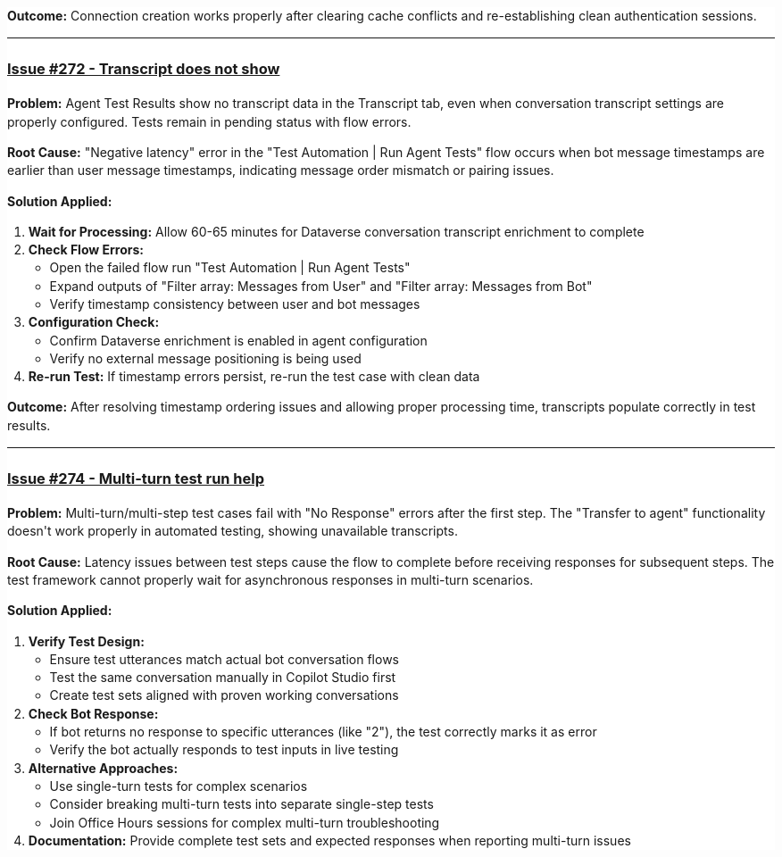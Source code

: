 **Outcome:** Connection creation works properly after clearing cache conflicts and re-establishing clean authentication sessions.

---

### [Issue #272 - Transcript does not show](https://github.com/microsoft/Power-CAT-Copilot-Studio-Kit/issues/272)

**Problem:**
Agent Test Results show no transcript data in the Transcript tab, even when conversation transcript settings are properly configured. Tests remain in pending status with flow errors.

**Root Cause:**
"Negative latency" error in the "Test Automation | Run Agent Tests" flow occurs when bot message timestamps are earlier than user message timestamps, indicating message order mismatch or pairing issues.

**Solution Applied:**

1. **Wait for Processing:** Allow 60-65 minutes for Dataverse conversation transcript enrichment to complete
2. **Check Flow Errors:**
   - Open the failed flow run "Test Automation | Run Agent Tests"
   - Expand outputs of "Filter array: Messages from User" and "Filter array: Messages from Bot"
   - Verify timestamp consistency between user and bot messages
3. **Configuration Check:**
   - Confirm Dataverse enrichment is enabled in agent configuration
   - Verify no external message positioning is being used
4. **Re-run Test:** If timestamp errors persist, re-run the test case with clean data

**Outcome:** After resolving timestamp ordering issues and allowing proper processing time, transcripts populate correctly in test results.

---

### [Issue #274 - Multi-turn test run help](https://github.com/microsoft/Power-CAT-Copilot-Studio-Kit/issues/274)

**Problem:**
Multi-turn/multi-step test cases fail with "No Response" errors after the first step. The "Transfer to agent" functionality doesn't work properly in automated testing, showing unavailable transcripts.

**Root Cause:**
Latency issues between test steps cause the flow to complete before receiving responses for subsequent steps. The test framework cannot properly wait for asynchronous responses in multi-turn scenarios.

**Solution Applied:**

1. **Verify Test Design:**
   - Ensure test utterances match actual bot conversation flows
   - Test the same conversation manually in Copilot Studio first
   - Create test sets aligned with proven working conversations
2. **Check Bot Response:**
   - If bot returns no response to specific utterances (like "2"), the test correctly marks it as error
   - Verify the bot actually responds to test inputs in live testing
3. **Alternative Approaches:**
   - Use single-turn tests for complex scenarios
   - Consider breaking multi-turn tests into separate single-step tests
   - Join Office Hours sessions for complex multi-turn troubleshooting
4. **Documentation:** Provide complete test sets and expected responses when reporting multi-turn issues
